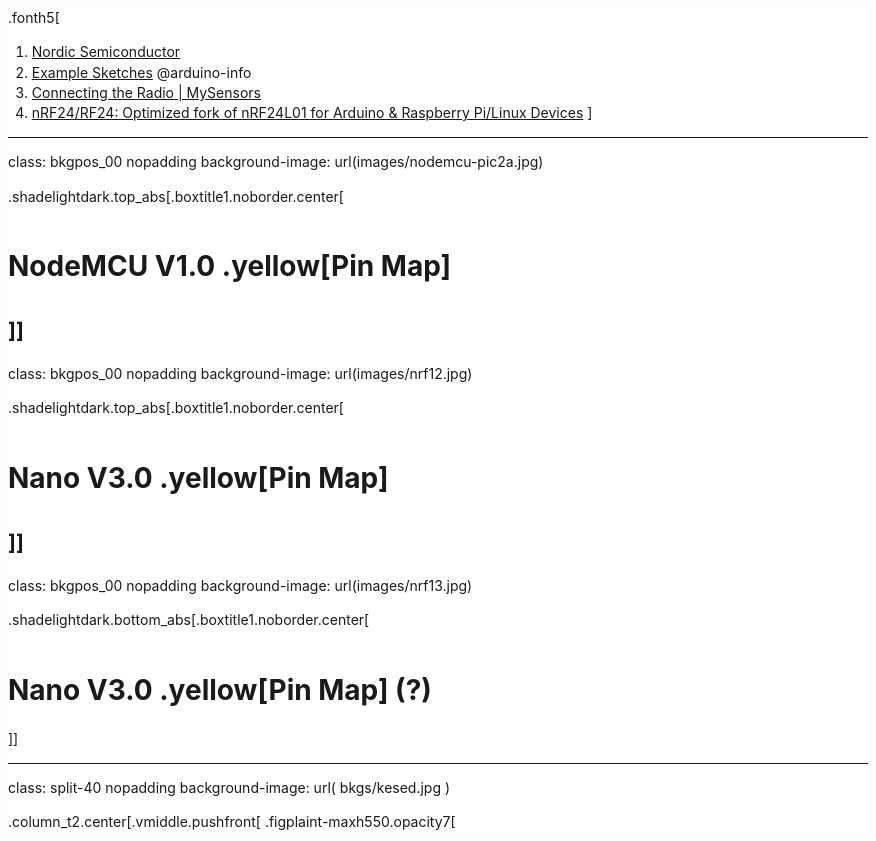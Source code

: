 .fonth5[
1. [Nordic Semiconductor](http://www.nordicsemi.com/eng/Products/2.4GHz-RF/nRF24L01P)
1. [Example Sketches](http://arduino-info.wikispaces.com/Nrf24L01-2.4GHz-ExampleSketches) @arduino-info
1. [Connecting the Radio | MySensors](https://www.mysensors.org/build/connect_radio)
1. [nRF24/RF24: Optimized fork of nRF24L01 for Arduino & Raspberry Pi/Linux Devices](https://github.com/nRF24/RF24)
]
---
class: bkgpos_00 nopadding
background-image: url(images/nodemcu-pic2a.jpg)

.shadelightdark.top_abs[.boxtitle1.noborder.center[
# NodeMCU V1.0 .yellow[**Pin Map**]
]]
---
class: bkgpos_00 nopadding
background-image: url(images/nrf12.jpg)

.shadelightdark.top_abs[.boxtitle1.noborder.center[
# Nano V3.0 .yellow[**Pin Map**]
]]
---
class: bkgpos_00 nopadding
background-image: url(images/nrf13.jpg)

.shadelightdark.bottom_abs[.boxtitle1.noborder.center[
# Nano V3.0 .yellow[**Pin Map**] (?)
]]

---
class: split-40 nopadding
background-image: url( bkgs/kesed.jpg )

.column_t2.center[.vmiddle.pushfront[
.figplaint-maxh550.opacity7[